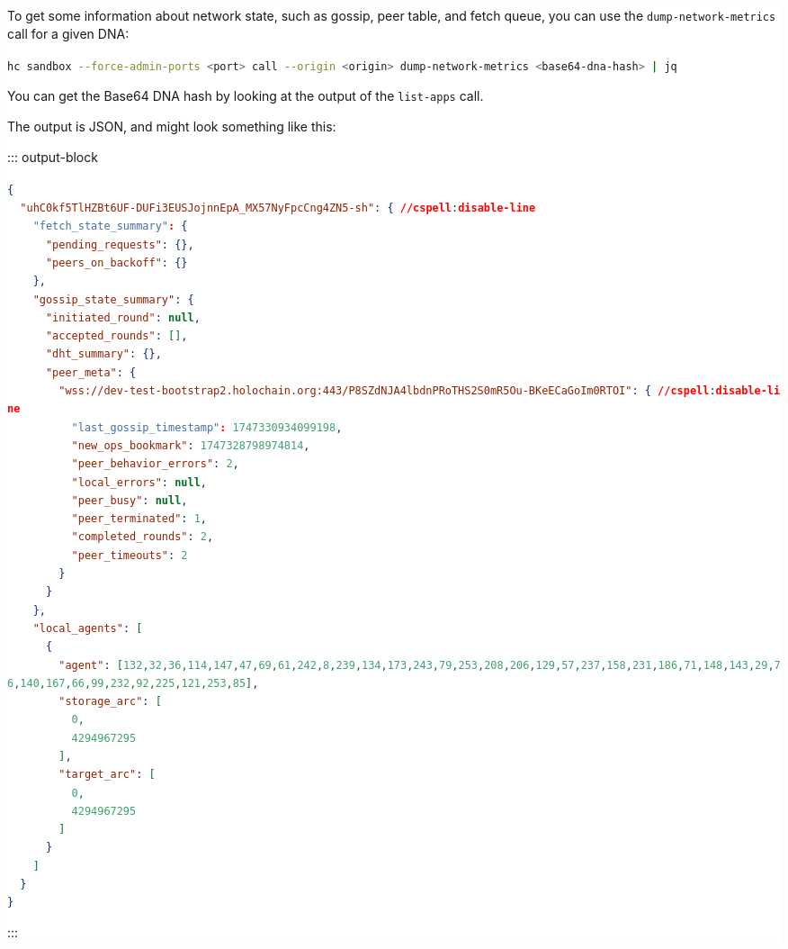 To get some information about network state, such as gossip, peer table, and fetch queue, you can use the `dump-network-metrics` call for a given DNA:

```bash
hc sandbox --force-admin-ports <port> call --origin <origin> dump-network-metrics <base64-dna-hash> | jq
```

You can get the Base64 DNA hash by looking at the output of the `list-apps` call.

The output is JSON, and might look something like this:

::: output-block
```json
{
  "uhC0kf5TlHZBt6UF-DUFi3EUSJojnnEpA_MX57NyFpcCng4ZN5-sh": { //cspell:disable-line
    "fetch_state_summary": {
      "pending_requests": {},
      "peers_on_backoff": {}
    },
    "gossip_state_summary": {
      "initiated_round": null,
      "accepted_rounds": [],
      "dht_summary": {},
      "peer_meta": {
        "wss://dev-test-bootstrap2.holochain.org:443/P8SZdNJA4lbdnPRoTHS2S0mR5Ou-BKeECaGoIm0RTOI": { //cspell:disable-line
          "last_gossip_timestamp": 1747330934099198,
          "new_ops_bookmark": 1747328798974814,
          "peer_behavior_errors": 2,
          "local_errors": null,
          "peer_busy": null,
          "peer_terminated": 1,
          "completed_rounds": 2,
          "peer_timeouts": 2
        }
      }
    },
    "local_agents": [
      {
        "agent": [132,32,36,114,147,47,69,61,242,8,239,134,173,243,79,253,208,206,129,57,237,158,231,186,71,148,143,29,76,140,167,66,99,232,92,225,121,253,85],
        "storage_arc": [
          0,
          4294967295
        ],
        "target_arc": [
          0,
          4294967295
        ]
      }
    ]
  }
}
```
:::
